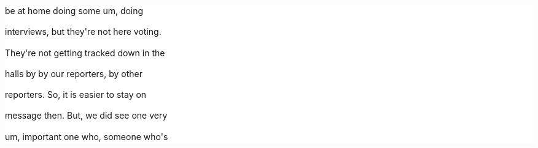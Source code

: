 
be
 at
 home
 doing
 some
 um,
 doing


interviews,
 but
 they're
 not
 here
 voting.


They're
 not
 getting
 tracked
 down
 in
 the


halls
 by
 by
 our
 reporters,
 by
 other


reporters.
 So,
 it
 is
 easier
 to
 stay
 on


message
 then.
 But,
 we
 did
 see
 one
 very


um,
 important
 one
 who,
 someone
 who's
